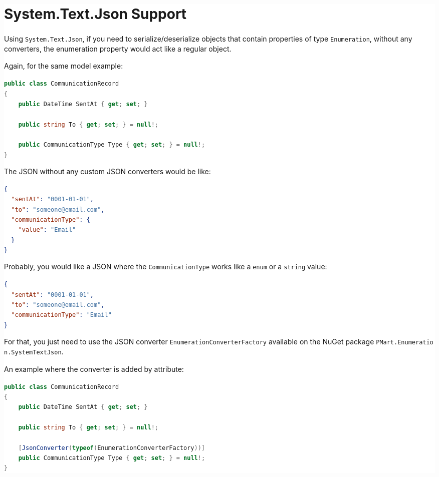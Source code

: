 # System.Text.Json Support

Using `System.Text.Json`, if you need to serialize/deserialize objects that contain properties of type `Enumeration`, without any converters, the enumeration property would act like a regular object.

Again, for the same model example:

```c#
public class CommunicationRecord
{
    public DateTime SentAt { get; set; }
    
    public string To { get; set; } = null!;
    
    public CommunicationType Type { get; set; } = null!;
}
```

The JSON without any custom JSON converters would be like:

```json
{
  "sentAt": "0001-01-01",
  "to": "someone@email.com",
  "communicationType": {
    "value": "Email"
  }
}
```

Probably, you would like a JSON where the `CommunicationType` works like a `enum` or a `string` value:

```json
{
  "sentAt": "0001-01-01",
  "to": "someone@email.com",
  "communicationType": "Email"
}
```

For that, you just need to use the JSON converter `EnumerationConverterFactory` available on the NuGet package `PMart.Enumeration.SystemTextJson`.

An example where the converter is added by attribute:

```c#
public class CommunicationRecord
{
    public DateTime SentAt { get; set; }
    
    public string To { get; set; } = null!;
    
    [JsonConverter(typeof(EnumerationConverterFactory))]
    public CommunicationType Type { get; set; } = null!;
}
```
